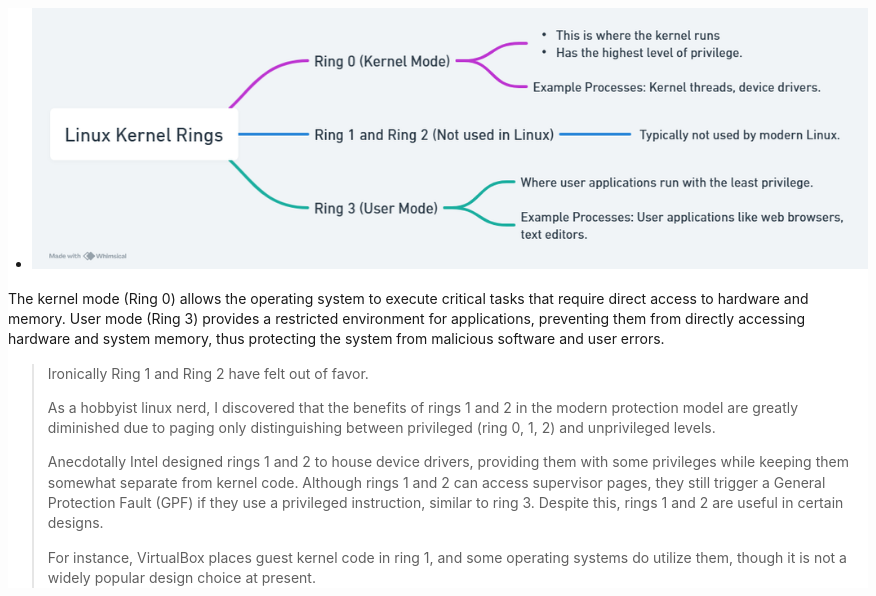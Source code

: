 - ![](Assets/media/Linux%20Kernel%20Explained%20-%20Deep%20Dive%20Series%20for%20System%20Engineers/Linux%20Kernel%20Explained%20-%20Deep%20Dive%20Series%20for%20System%20Engineers-image-2024-05-29-031152.png)

The kernel mode (Ring 0) allows the operating system to execute critical tasks that require direct access to hardware and memory. User mode (Ring 3) provides a restricted environment for applications, preventing them from directly accessing hardware and system memory, thus protecting the system from malicious software and user errors.

> Ironically Ring 1 and Ring 2 have felt out of favor. 
> 
> As a hobbyist linux nerd, I discovered that the benefits of rings 1 and 2 in the modern protection model are greatly diminished due to paging only distinguishing between privileged (ring 0, 1, 2) and unprivileged levels. 
> 
> Anecdotally Intel designed rings 1 and 2 to house device drivers, providing them with some privileges while keeping them somewhat separate from kernel code. Although rings 1 and 2 can access supervisor pages, they still trigger a General Protection Fault (GPF) if they use a privileged instruction, similar to ring 3. Despite this, rings 1 and 2 are useful in certain designs. 
> 
> For instance, VirtualBox places guest kernel code in ring 1, and some operating systems do utilize them, though it is not a widely popular design choice at present.
